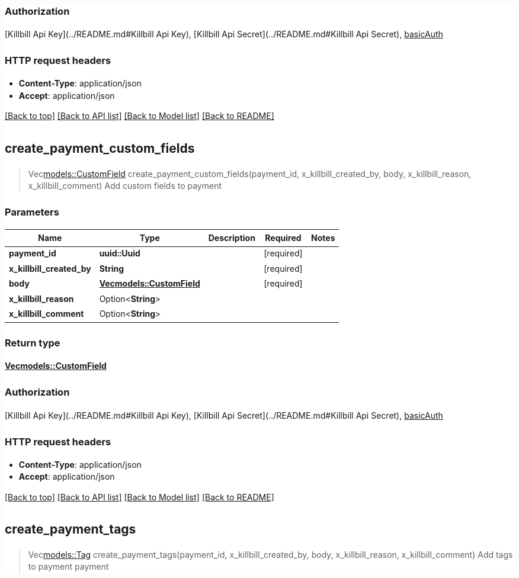 ### Authorization

[Killbill Api Key](../README.md#Killbill Api Key), [Killbill Api Secret](../README.md#Killbill Api Secret), [basicAuth](../README.md#basicAuth)

### HTTP request headers

- **Content-Type**: application/json
- **Accept**: application/json

[[Back to top]](#) [[Back to API list]](../README.md#documentation-for-api-endpoints) [[Back to Model list]](../README.md#documentation-for-models) [[Back to README]](../README.md)


## create_payment_custom_fields

> Vec<models::CustomField> create_payment_custom_fields(payment_id, x_killbill_created_by, body, x_killbill_reason, x_killbill_comment)
Add custom fields to payment

### Parameters


Name | Type | Description  | Required | Notes
------------- | ------------- | ------------- | ------------- | -------------
**payment_id** | **uuid::Uuid** |  | [required] |
**x_killbill_created_by** | **String** |  | [required] |
**body** | [**Vec<models::CustomField>**](CustomField.md) |  | [required] |
**x_killbill_reason** | Option<**String**> |  |  |
**x_killbill_comment** | Option<**String**> |  |  |

### Return type

[**Vec<models::CustomField>**](CustomField.md)

### Authorization

[Killbill Api Key](../README.md#Killbill Api Key), [Killbill Api Secret](../README.md#Killbill Api Secret), [basicAuth](../README.md#basicAuth)

### HTTP request headers

- **Content-Type**: application/json
- **Accept**: application/json

[[Back to top]](#) [[Back to API list]](../README.md#documentation-for-api-endpoints) [[Back to Model list]](../README.md#documentation-for-models) [[Back to README]](../README.md)


## create_payment_tags

> Vec<models::Tag> create_payment_tags(payment_id, x_killbill_created_by, body, x_killbill_reason, x_killbill_comment)
Add tags to payment payment
